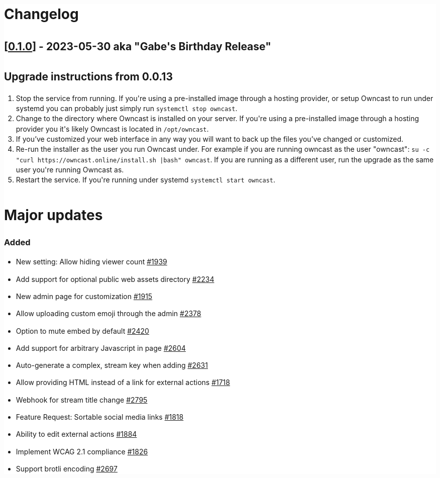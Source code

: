 
# Changelog

## [[0.1.0](https://github.com/owncast/owncast/milestone/18)] - 2023-05-30 aka "Gabe's Birthday Release"

## Upgrade instructions from 0.0.13

1. Stop the service from running. If you're using a pre-installed image through a hosting provider, or setup Owncast to run under systemd you can probably just simply run `systemctl stop owncast`.
1. Change to the directory where Owncast is installed on your server. If you're using a pre-installed image through a hosting provider you it's likely Owncast is located in `/opt/owncast`.
1. If you’ve customized your web interface in any way you will want to back up the files you’ve changed or customized.
1. Re-run the installer as the user you run Owncast under. For example if you are running owncast as the user "owncast": `su -c "curl https://owncast.online/install.sh |bash" owncast`. If you are running as a different user, run the upgrade as the same user you're running Owncast as.
1. Restart the service. If you're running under systemd `systemctl start owncast`.

# Major updates

### Added

- New setting: Allow hiding viewer count [#1939](https://github.com/owncast/owncast/issues/1939)

- Add support for optional public web assets directory [#2234](https://github.com/owncast/owncast/issues/2234)

- New admin page for customization [#1915](https://github.com/owncast/owncast/issues/1915)

- Allow uploading custom emoji through the admin [#2378](https://github.com/owncast/owncast/issues/2378)

- Option to mute embed by default [#2420](https://github.com/owncast/owncast/issues/2420)

- Add support for arbitrary Javascript in page [#2604](https://github.com/owncast/owncast/issues/2604)

- Auto-generate a complex, stream key when adding [#2631](https://github.com/owncast/owncast/issues/2631)

- Allow providing HTML instead of a link for external actions [#1718](https://github.com/owncast/owncast/issues/1718)

- Webhook for stream title change [#2795](https://github.com/owncast/owncast/issues/2795)

- Feature Request: Sortable social media links [#1818](https://github.com/owncast/owncast/issues/1818)

- Ability to edit external actions [#1884](https://github.com/owncast/owncast/issues/1884)

- Implement WCAG 2.1 compliance [#1826](https://github.com/owncast/owncast/issues/1826)

- Support brotli encoding [#2697](https://github.com/owncast/owncast/issues/2697)
